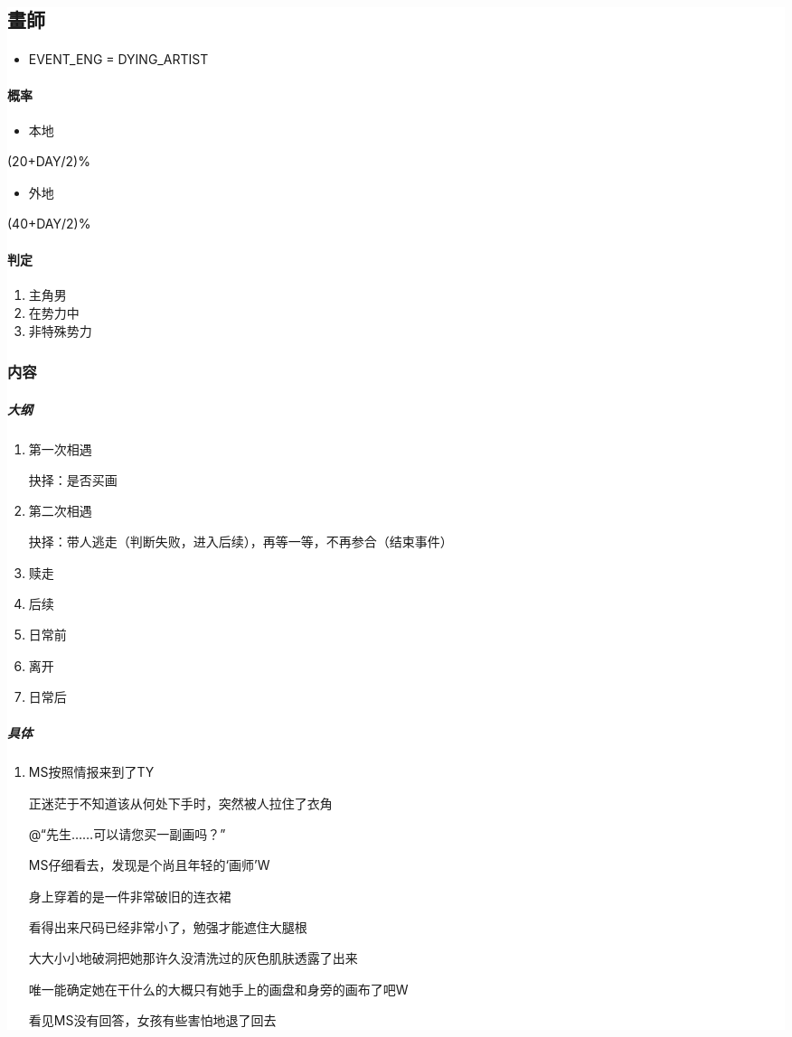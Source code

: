 ## 畫師

- EVENT_ENG = DYING_ARTIST

#### 概率

- 本地

(20+DAY/2)%

- 外地

(40+DAY/2)%

#### 判定

1. 主角男
2. 在势力中
3. 非特殊势力

### 内容

##### 大纲

1. 第一次相遇

   抉择：是否买画

2. 第二次相遇

   抉择：带人逃走（判断失败，进入后续），再等一等，不再参合（结束事件）

3. 赎走

4. 后续

  1. 日常前
  2. 离开
  3. 日常后

   

##### 具体

1. MS按照情报来到了TY

   正迷茫于不知道该从何处下手时，突然被人拉住了衣角

   @“先生……可以请您买一副画吗？”

   MS仔细看去，发现是个尚且年轻的‘画师’W

   身上穿着的是一件非常破旧的连衣裙

   看得出来尺码已经非常小了，勉强才能遮住大腿根

   大大小小地破洞把她那许久没清洗过的灰色肌肤透露了出来

   唯一能确定她在干什么的大概只有她手上的画盘和身旁的画布了吧W

   看见MS没有回答，女孩有些害怕地退了回去

